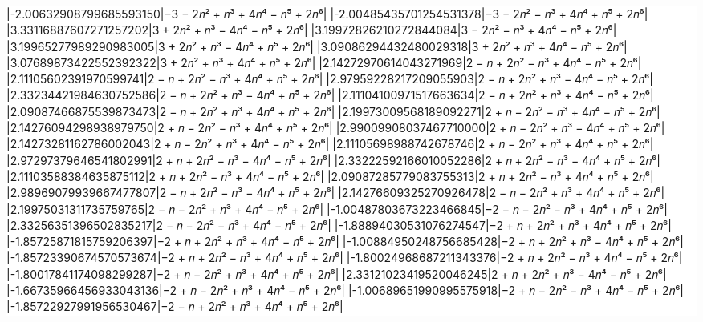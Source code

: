 |-2.00632908799685593150|−3 − 2𝑛² + 𝑛³ + 4𝑛⁴ − 𝑛⁵ + 2𝑛⁶|
|-2.00485435701254531378|−3 − 2𝑛² − 𝑛³ + 4𝑛⁴ + 𝑛⁵ + 2𝑛⁶|
|3.33116887607271257202|3 + 2𝑛² + 𝑛³ − 4𝑛⁴ − 𝑛⁵ + 2𝑛⁶|
|3.19972826210272844084|3 − 2𝑛² − 𝑛³ + 4𝑛⁴ − 𝑛⁵ + 2𝑛⁶|
|3.19965277989290983005|3 + 2𝑛² + 𝑛³ − 4𝑛⁴ + 𝑛⁵ + 2𝑛⁶|
|3.09086294432480029318|3 + 2𝑛² + 𝑛³ + 4𝑛⁴ − 𝑛⁵ + 2𝑛⁶|
|3.07689873422552392322|3 + 2𝑛² + 𝑛³ + 4𝑛⁴ + 𝑛⁵ + 2𝑛⁶|
|2.14272970614043271969|2 − 𝑛 + 2𝑛² − 𝑛³ + 4𝑛⁴ − 𝑛⁵ + 2𝑛⁶|
|2.11105602391970599741|2 − 𝑛 + 2𝑛² − 𝑛³ + 4𝑛⁴ + 𝑛⁵ + 2𝑛⁶|
|2.97959228217209055903|2 − 𝑛 + 2𝑛² + 𝑛³ − 4𝑛⁴ − 𝑛⁵ + 2𝑛⁶|
|2.33234421984630752586|2 − 𝑛 + 2𝑛² + 𝑛³ − 4𝑛⁴ + 𝑛⁵ + 2𝑛⁶|
|2.11104100971517663634|2 − 𝑛 + 2𝑛² + 𝑛³ + 4𝑛⁴ − 𝑛⁵ + 2𝑛⁶|
|2.09087466875539873473|2 − 𝑛 + 2𝑛² + 𝑛³ + 4𝑛⁴ + 𝑛⁵ + 2𝑛⁶|
|2.19973009568189092271|2 + 𝑛 − 2𝑛² − 𝑛³ + 4𝑛⁴ − 𝑛⁵ + 2𝑛⁶|
|2.14276094298938979750|2 + 𝑛 − 2𝑛² − 𝑛³ + 4𝑛⁴ + 𝑛⁵ + 2𝑛⁶|
|2.99009908037467710000|2 + 𝑛 − 2𝑛² + 𝑛³ − 4𝑛⁴ + 𝑛⁵ + 2𝑛⁶|
|2.14273281162786002043|2 + 𝑛 − 2𝑛² + 𝑛³ + 4𝑛⁴ − 𝑛⁵ + 2𝑛⁶|
|2.11105698988742678746|2 + 𝑛 − 2𝑛² + 𝑛³ + 4𝑛⁴ + 𝑛⁵ + 2𝑛⁶|
|2.97297379646541802991|2 + 𝑛 + 2𝑛² − 𝑛³ − 4𝑛⁴ − 𝑛⁵ + 2𝑛⁶|
|2.33222592166010052286|2 + 𝑛 + 2𝑛² − 𝑛³ − 4𝑛⁴ + 𝑛⁵ + 2𝑛⁶|
|2.11103588384635875112|2 + 𝑛 + 2𝑛² − 𝑛³ + 4𝑛⁴ − 𝑛⁵ + 2𝑛⁶|
|2.09087285779083755313|2 + 𝑛 + 2𝑛² − 𝑛³ + 4𝑛⁴ + 𝑛⁵ + 2𝑛⁶|
|2.98969079939667477807|2 − 𝑛 + 2𝑛² − 𝑛³ − 4𝑛⁴ + 𝑛⁵ + 2𝑛⁶|
|2.14276609325270926478|2 − 𝑛 − 2𝑛² + 𝑛³ + 4𝑛⁴ + 𝑛⁵ + 2𝑛⁶|
|2.19975031311735759765|2 − 𝑛 − 2𝑛² + 𝑛³ + 4𝑛⁴ − 𝑛⁵ + 2𝑛⁶|
|-1.00487803673223466845|−2 − 𝑛 − 2𝑛² − 𝑛³ + 4𝑛⁴ + 𝑛⁵ + 2𝑛⁶|
|2.33256351396502835217|2 − 𝑛 − 2𝑛² − 𝑛³ + 4𝑛⁴ − 𝑛⁵ + 2𝑛⁶|
|-1.88894030531076274547|−2 + 𝑛 + 2𝑛² + 𝑛³ + 4𝑛⁴ + 𝑛⁵ + 2𝑛⁶|
|-1.85725871815759206397|−2 + 𝑛 + 2𝑛² + 𝑛³ + 4𝑛⁴ − 𝑛⁵ + 2𝑛⁶|
|-1.00884950248756685428|−2 + 𝑛 + 2𝑛² + 𝑛³ − 4𝑛⁴ + 𝑛⁵ + 2𝑛⁶|
|-1.85723390674570573674|−2 + 𝑛 + 2𝑛² − 𝑛³ + 4𝑛⁴ + 𝑛⁵ + 2𝑛⁶|
|-1.80024968687211343376|−2 + 𝑛 + 2𝑛² − 𝑛³ + 4𝑛⁴ − 𝑛⁵ + 2𝑛⁶|
|-1.80017841174098299287|−2 + 𝑛 − 2𝑛² + 𝑛³ + 4𝑛⁴ + 𝑛⁵ + 2𝑛⁶|
|2.33121023419520046245|2 + 𝑛 + 2𝑛² + 𝑛³ − 4𝑛⁴ − 𝑛⁵ + 2𝑛⁶|
|-1.66735966456933043136|−2 + 𝑛 − 2𝑛² + 𝑛³ + 4𝑛⁴ − 𝑛⁵ + 2𝑛⁶|
|-1.00689651990995575918|−2 + 𝑛 − 2𝑛² − 𝑛³ + 4𝑛⁴ − 𝑛⁵ + 2𝑛⁶|
|-1.85722927991956530467|−2 − 𝑛 + 2𝑛² + 𝑛³ + 4𝑛⁴ + 𝑛⁵ + 2𝑛⁶|